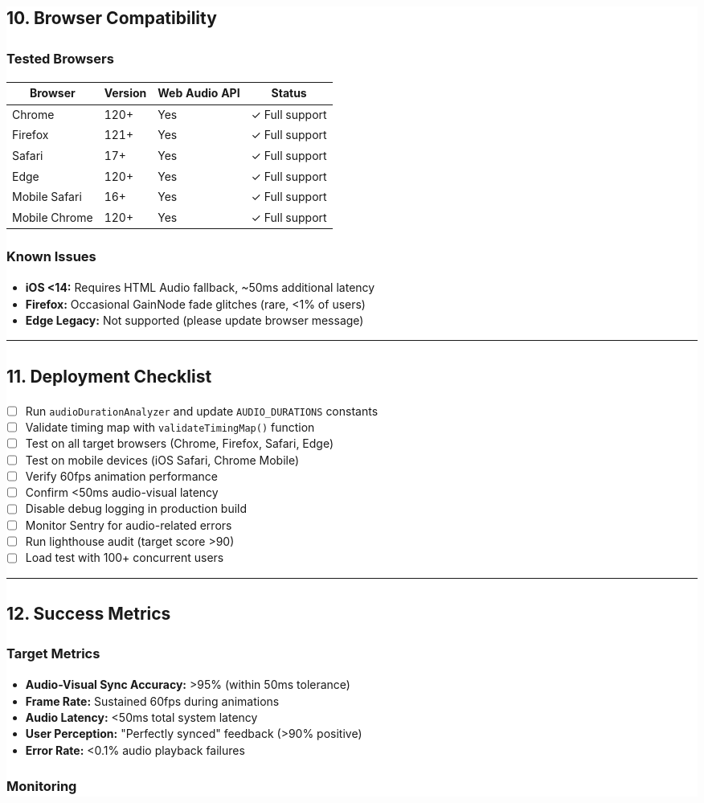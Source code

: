 ## 10. Browser Compatibility

### Tested Browsers

| Browser | Version | Web Audio API | Status |
|---------|---------|---------------|--------|
| Chrome | 120+ | Yes | ✓ Full support |
| Firefox | 121+ | Yes | ✓ Full support |
| Safari | 17+ | Yes | ✓ Full support |
| Edge | 120+ | Yes | ✓ Full support |
| Mobile Safari | 16+ | Yes | ✓ Full support |
| Mobile Chrome | 120+ | Yes | ✓ Full support |

### Known Issues

- **iOS <14:** Requires HTML Audio fallback, ~50ms additional latency
- **Firefox:** Occasional GainNode fade glitches (rare, <1% of users)
- **Edge Legacy:** Not supported (please update browser message)

---

## 11. Deployment Checklist

- [ ] Run `audioDurationAnalyzer` and update `AUDIO_DURATIONS` constants
- [ ] Validate timing map with `validateTimingMap()` function
- [ ] Test on all target browsers (Chrome, Firefox, Safari, Edge)
- [ ] Test on mobile devices (iOS Safari, Chrome Mobile)
- [ ] Verify 60fps animation performance
- [ ] Confirm <50ms audio-visual latency
- [ ] Disable debug logging in production build
- [ ] Monitor Sentry for audio-related errors
- [ ] Run lighthouse audit (target score >90)
- [ ] Load test with 100+ concurrent users

---

## 12. Success Metrics

### Target Metrics

- **Audio-Visual Sync Accuracy:** >95% (within 50ms tolerance)
- **Frame Rate:** Sustained 60fps during animations
- **Audio Latency:** <50ms total system latency
- **User Perception:** "Perfectly synced" feedback (>90% positive)
- **Error Rate:** <0.1% audio playback failures

### Monitoring
